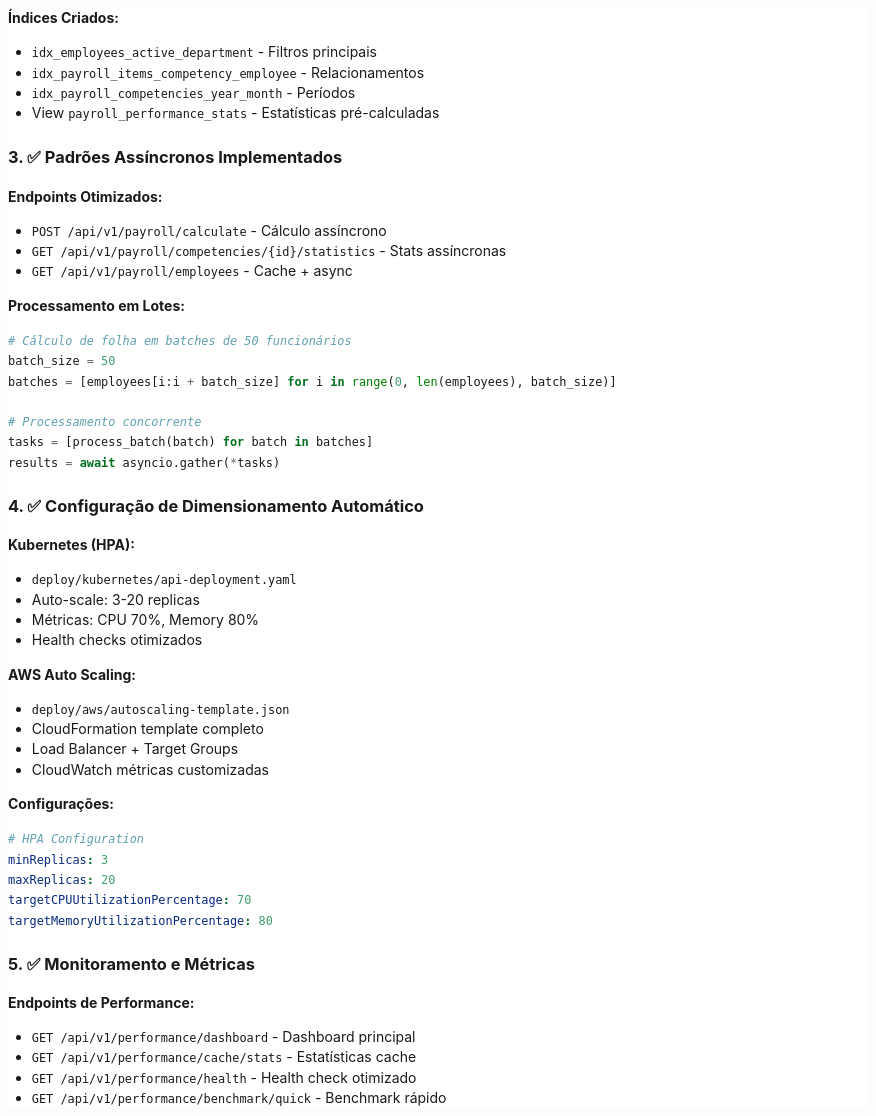 **Índices Criados:**
- `idx_employees_active_department` - Filtros principais
- `idx_payroll_items_competency_employee` - Relacionamentos
- `idx_payroll_competencies_year_month` - Períodos
- View `payroll_performance_stats` - Estatísticas pré-calculadas

### 3. ✅ Padrões Assíncronos Implementados

**Endpoints Otimizados:**
- `POST /api/v1/payroll/calculate` - Cálculo assíncrono
- `GET /api/v1/payroll/competencies/{id}/statistics` - Stats assíncronas
- `GET /api/v1/payroll/employees` - Cache + async

**Processamento em Lotes:**
```python
# Cálculo de folha em batches de 50 funcionários
batch_size = 50
batches = [employees[i:i + batch_size] for i in range(0, len(employees), batch_size)]

# Processamento concorrente
tasks = [process_batch(batch) for batch in batches]
results = await asyncio.gather(*tasks)
```

### 4. ✅ Configuração de Dimensionamento Automático

**Kubernetes (HPA):**
- `deploy/kubernetes/api-deployment.yaml`
- Auto-scale: 3-20 replicas
- Métricas: CPU 70%, Memory 80%
- Health checks otimizados

**AWS Auto Scaling:**
- `deploy/aws/autoscaling-template.json`
- CloudFormation template completo
- Load Balancer + Target Groups
- CloudWatch métricas customizadas

**Configurações:**
```yaml
# HPA Configuration
minReplicas: 3
maxReplicas: 20
targetCPUUtilizationPercentage: 70
targetMemoryUtilizationPercentage: 80
```

### 5. ✅ Monitoramento e Métricas

**Endpoints de Performance:**
- `GET /api/v1/performance/dashboard` - Dashboard principal
- `GET /api/v1/performance/cache/stats` - Estatísticas cache
- `GET /api/v1/performance/health` - Health check otimizado
- `GET /api/v1/performance/benchmark/quick` - Benchmark rápido

